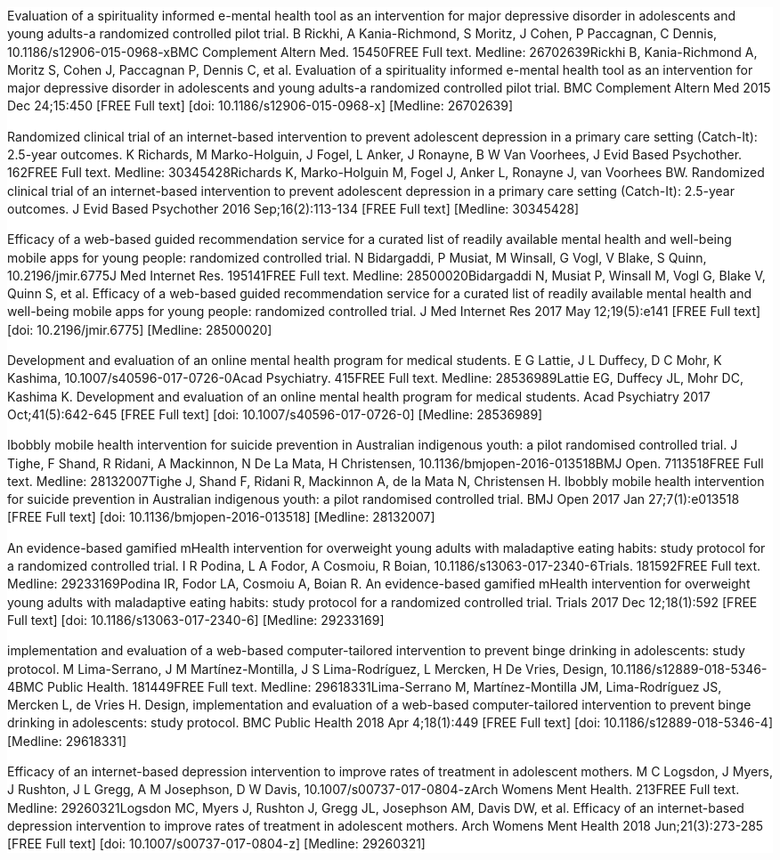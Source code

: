 Evaluation of a spirituality informed e-mental health tool as an intervention for major depressive disorder in adolescents and young adults-a randomized controlled pilot trial. B Rickhi, A Kania-Richmond, S Moritz, J Cohen, P Paccagnan, C Dennis, 10.1186/s12906-015-0968-xBMC Complement Altern Med. 15450FREE Full text. Medline: 26702639Rickhi B, Kania-Richmond A, Moritz S, Cohen J, Paccagnan P, Dennis C, et al. Evaluation of a spirituality informed e-mental health tool as an intervention for major depressive disorder in adolescents and young adults-a randomized controlled pilot trial. BMC Complement Altern Med 2015 Dec 24;15:450 [FREE Full text] [doi: 10.1186/s12906-015-0968-x] [Medline: 26702639]

Randomized clinical trial of an internet-based intervention to prevent adolescent depression in a primary care setting (Catch-It): 2.5-year outcomes. K Richards, M Marko-Holguin, J Fogel, L Anker, J Ronayne, B W Van Voorhees, J Evid Based Psychother. 162FREE Full text. Medline: 30345428Richards K, Marko-Holguin M, Fogel J, Anker L, Ronayne J, van Voorhees BW. Randomized clinical trial of an internet-based intervention to prevent adolescent depression in a primary care setting (Catch-It): 2.5-year outcomes. J Evid Based Psychother 2016 Sep;16(2):113-134 [FREE Full text] [Medline: 30345428]

Efficacy of a web-based guided recommendation service for a curated list of readily available mental health and well-being mobile apps for young people: randomized controlled trial. N Bidargaddi, P Musiat, M Winsall, G Vogl, V Blake, S Quinn, 10.2196/jmir.6775J Med Internet Res. 195141FREE Full text. Medline: 28500020Bidargaddi N, Musiat P, Winsall M, Vogl G, Blake V, Quinn S, et al. Efficacy of a web-based guided recommendation service for a curated list of readily available mental health and well-being mobile apps for young people: randomized controlled trial. J Med Internet Res 2017 May 12;19(5):e141 [FREE Full text] [doi: 10.2196/jmir.6775] [Medline: 28500020]

Development and evaluation of an online mental health program for medical students. E G Lattie, J L Duffecy, D C Mohr, K Kashima, 10.1007/s40596-017-0726-0Acad Psychiatry. 415FREE Full text. Medline: 28536989Lattie EG, Duffecy JL, Mohr DC, Kashima K. Development and evaluation of an online mental health program for medical students. Acad Psychiatry 2017 Oct;41(5):642-645 [FREE Full text] [doi: 10.1007/s40596-017-0726-0] [Medline: 28536989]

Ibobbly mobile health intervention for suicide prevention in Australian indigenous youth: a pilot randomised controlled trial. J Tighe, F Shand, R Ridani, A Mackinnon, N De La Mata, H Christensen, 10.1136/bmjopen-2016-013518BMJ Open. 7113518FREE Full text. Medline: 28132007Tighe J, Shand F, Ridani R, Mackinnon A, de la Mata N, Christensen H. Ibobbly mobile health intervention for suicide prevention in Australian indigenous youth: a pilot randomised controlled trial. BMJ Open 2017 Jan 27;7(1):e013518 [FREE Full text] [doi: 10.1136/bmjopen-2016-013518] [Medline: 28132007]

An evidence-based gamified mHealth intervention for overweight young adults with maladaptive eating habits: study protocol for a randomized controlled trial. I R Podina, L A Fodor, A Cosmoiu, R Boian, 10.1186/s13063-017-2340-6Trials. 181592FREE Full text. Medline: 29233169Podina IR, Fodor LA, Cosmoiu A, Boian R. An evidence-based gamified mHealth intervention for overweight young adults with maladaptive eating habits: study protocol for a randomized controlled trial. Trials 2017 Dec 12;18(1):592 [FREE Full text] [doi: 10.1186/s13063-017-2340-6] [Medline: 29233169]

implementation and evaluation of a web-based computer-tailored intervention to prevent binge drinking in adolescents: study protocol. M Lima-Serrano, J M Martínez-Montilla, J S Lima-Rodríguez, L Mercken, H De Vries, Design, 10.1186/s12889-018-5346-4BMC Public Health. 181449FREE Full text. Medline: 29618331Lima-Serrano M, Martínez-Montilla JM, Lima-Rodríguez JS, Mercken L, de Vries H. Design, implementation and evaluation of a web-based computer-tailored intervention to prevent binge drinking in adolescents: study protocol. BMC Public Health 2018 Apr 4;18(1):449 [FREE Full text] [doi: 10.1186/s12889-018-5346-4] [Medline: 29618331]

Efficacy of an internet-based depression intervention to improve rates of treatment in adolescent mothers. M C Logsdon, J Myers, J Rushton, J L Gregg, A M Josephson, D W Davis, 10.1007/s00737-017-0804-zArch Womens Ment Health. 213FREE Full text. Medline: 29260321Logsdon MC, Myers J, Rushton J, Gregg JL, Josephson AM, Davis DW, et al. Efficacy of an internet-based depression intervention to improve rates of treatment in adolescent mothers. Arch Womens Ment Health 2018 Jun;21(3):273-285 [FREE Full text] [doi: 10.1007/s00737-017-0804-z] [Medline: 29260321]
